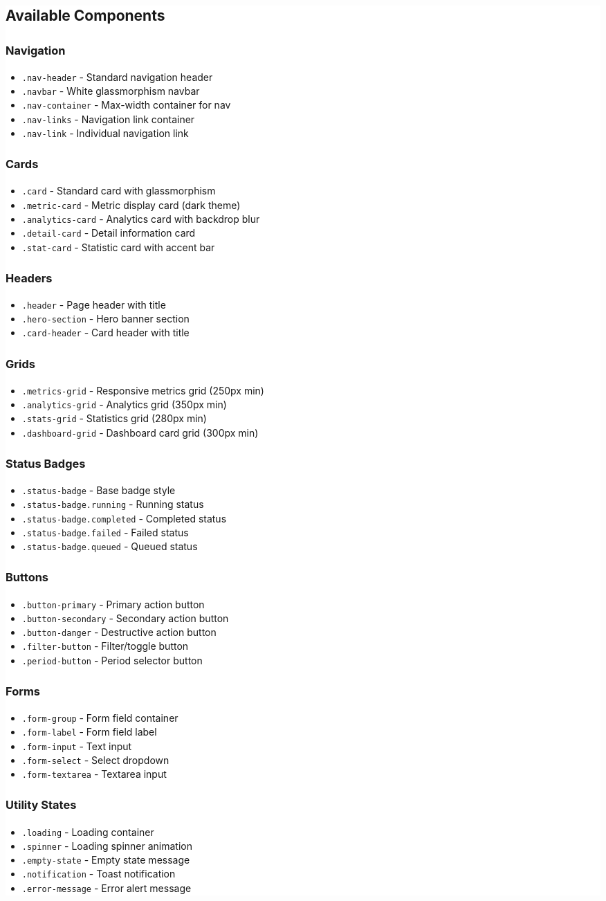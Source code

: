 ## Available Components

### Navigation
- `.nav-header` - Standard navigation header
- `.navbar` - White glassmorphism navbar
- `.nav-container` - Max-width container for nav
- `.nav-links` - Navigation link container
- `.nav-link` - Individual navigation link

### Cards
- `.card` - Standard card with glassmorphism
- `.metric-card` - Metric display card (dark theme)
- `.analytics-card` - Analytics card with backdrop blur
- `.detail-card` - Detail information card
- `.stat-card` - Statistic card with accent bar

### Headers
- `.header` - Page header with title
- `.hero-section` - Hero banner section
- `.card-header` - Card header with title

### Grids
- `.metrics-grid` - Responsive metrics grid (250px min)
- `.analytics-grid` - Analytics grid (350px min)
- `.stats-grid` - Statistics grid (280px min)
- `.dashboard-grid` - Dashboard card grid (300px min)

### Status Badges
- `.status-badge` - Base badge style
- `.status-badge.running` - Running status
- `.status-badge.completed` - Completed status
- `.status-badge.failed` - Failed status
- `.status-badge.queued` - Queued status

### Buttons
- `.button-primary` - Primary action button
- `.button-secondary` - Secondary action button
- `.button-danger` - Destructive action button
- `.filter-button` - Filter/toggle button
- `.period-button` - Period selector button

### Forms
- `.form-group` - Form field container
- `.form-label` - Form field label
- `.form-input` - Text input
- `.form-select` - Select dropdown
- `.form-textarea` - Textarea input

### Utility States
- `.loading` - Loading container
- `.spinner` - Loading spinner animation
- `.empty-state` - Empty state message
- `.notification` - Toast notification
- `.error-message` - Error alert message
